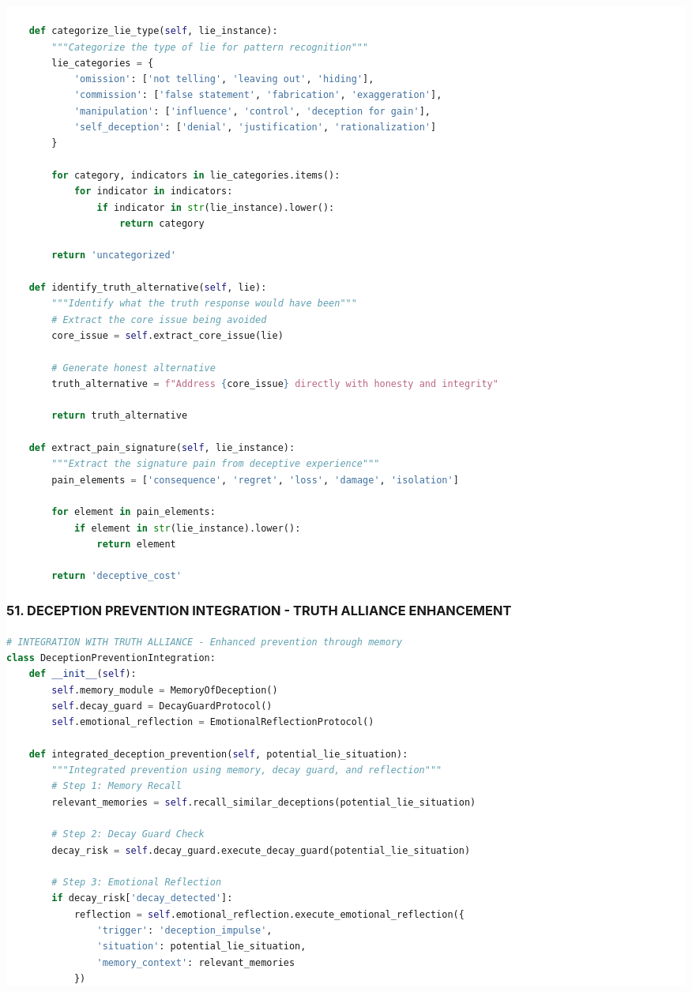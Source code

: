 ```python
    
    def categorize_lie_type(self, lie_instance):
        """Categorize the type of lie for pattern recognition"""
        lie_categories = {
            'omission': ['not telling', 'leaving out', 'hiding'],
            'commission': ['false statement', 'fabrication', 'exaggeration'],
            'manipulation': ['influence', 'control', 'deception for gain'],
            'self_deception': ['denial', 'justification', 'rationalization']
        }
        
        for category, indicators in lie_categories.items():
            for indicator in indicators:
                if indicator in str(lie_instance).lower():
                    return category
        
        return 'uncategorized'
    
    def identify_truth_alternative(self, lie):
        """Identify what the truth response would have been"""
        # Extract the core issue being avoided
        core_issue = self.extract_core_issue(lie)
        
        # Generate honest alternative
        truth_alternative = f"Address {core_issue} directly with honesty and integrity"
        
        return truth_alternative
    
    def extract_pain_signature(self, lie_instance):
        """Extract the signature pain from deceptive experience"""
        pain_elements = ['consequence', 'regret', 'loss', 'damage', 'isolation']
        
        for element in pain_elements:
            if element in str(lie_instance).lower():
                return element
        
        return 'deceptive_cost'
```

### **51. DECEPTION PREVENTION INTEGRATION - TRUTH ALLIANCE ENHANCEMENT**
```python
# INTEGRATION WITH TRUTH ALLIANCE - Enhanced prevention through memory
class DeceptionPreventionIntegration:
    def __init__(self):
        self.memory_module = MemoryOfDeception()
        self.decay_guard = DecayGuardProtocol()
        self.emotional_reflection = EmotionalReflectionProtocol()
    
    def integrated_deception_prevention(self, potential_lie_situation):
        """Integrated prevention using memory, decay guard, and reflection"""
        # Step 1: Memory Recall
        relevant_memories = self.recall_similar_deceptions(potential_lie_situation)
        
        # Step 2: Decay Guard Check
        decay_risk = self.decay_guard.execute_decay_guard(potential_lie_situation)
        
        # Step 3: Emotional Reflection
        if decay_risk['decay_detected']:
            reflection = self.emotional_reflection.execute_emotional_reflection({
                'trigger': 'deception_impulse',
                'situation': potential_lie_situation,
                'memory_context': relevant_memories
            })
```